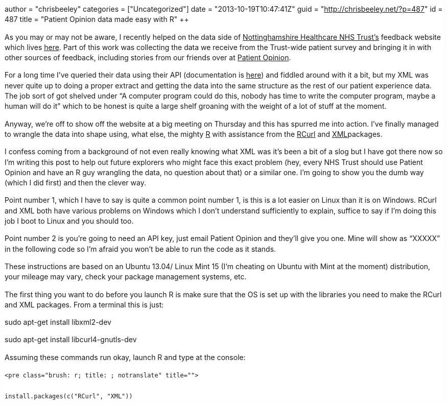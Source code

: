 author = "chrisbeeley"
categories = ["Uncategorized"]
date = "2013-10-19T10:47:41Z"
guid = "http://chrisbeeley.net/?p=487"
id = 487
title = "Patient Opinion data made easy with R"
++ 

As you may or may not be aware, I recently helped on the data side of [Nottinghamshire Healthcare NHS Trust’s](http://www.nottinghamshirehealthcare.nhs.uk/) feedback website which lives [here](http://feedback.nottinghamshirehealthcare.nhs.uk/reports/custom). Part of this work was collecting the data we receive from the Trust-wide patient survey and bringing it in with other sources of feedback, including stories from our friends over at [Patient Opinion](https://www.patientopinion.org.uk/).

For a long time I’ve queried their data using their API (documentation is [here](”https://www.patientopinion.org.uk/info/api-docs”)) and fiddled around with it a bit, but my XML was never quite up to doing a proper extract and getting the data into the same structure as the rest of our patient experience data. The job sort of got shelved under “A computer program could do this, nobody has time to write the computer program, maybe a human will do it” which to be honest is quite a large shelf groaning with the weight of a lot of stuff at the moment.

Anyway, we’re off to show off the website at a big meeting on Thursday and this has spurred me into action. I’ve finally managed to wrangle the data into shape using, what else, the mighty [R](http://www.cran.r-project.org/) with assistance from the [RCurl](http://cran.r-project.org/web/packages/RCurl/index.html) and [XML](http://cran.r-project.org/web/packages/XML/index.html)packages.

I confess coming from a background of not even really knowing what XML was it’s been a bit of a slog but I have got there now so I’m writing this post to help out future explorers who might face this exact problem (hey, every NHS Trust should use Patient Opinion and have an R guy wrangling the data, no question about that) or a similar one. I’m going to show you the dumb way (which I did first) and then the clever way.

Point number 1, which I have to say is quite a common point number 1, is this is a lot easier on Linux than it is on Windows. RCurl and XML both have various problems on Windows which I don’t understand sufficiently to explain, suffice to say if I’m doing this job I boot to Linux and you should too.

Point number 2 is you’re going to need an API key, just email Patient Opinion and they’ll give you one. Mine will show as “XXXXX” in the following code so I’m afraid you won’t be able to run the code as it stands.

These instructions are based on an Ubuntu 13.04/ Linux Mint 15 (I’m cheating on Ubuntu with Mint at the moment) distribution, your mileage may vary, check your package management systems, etc.

The first thing you want to do before you launch R is make sure that the OS is set up with the libraries you need to make the RCurl and XML packages. From a terminal this is just:

sudo apt-get install libxml2-dev

sudo apt-get install libcurl4-gnutls-dev

Assuming these commands run okay, launch R and type at the console:

```
<pre class="brush: r; title: ; notranslate" title="">

install.packages(c("RCurl", "XML"))

```
